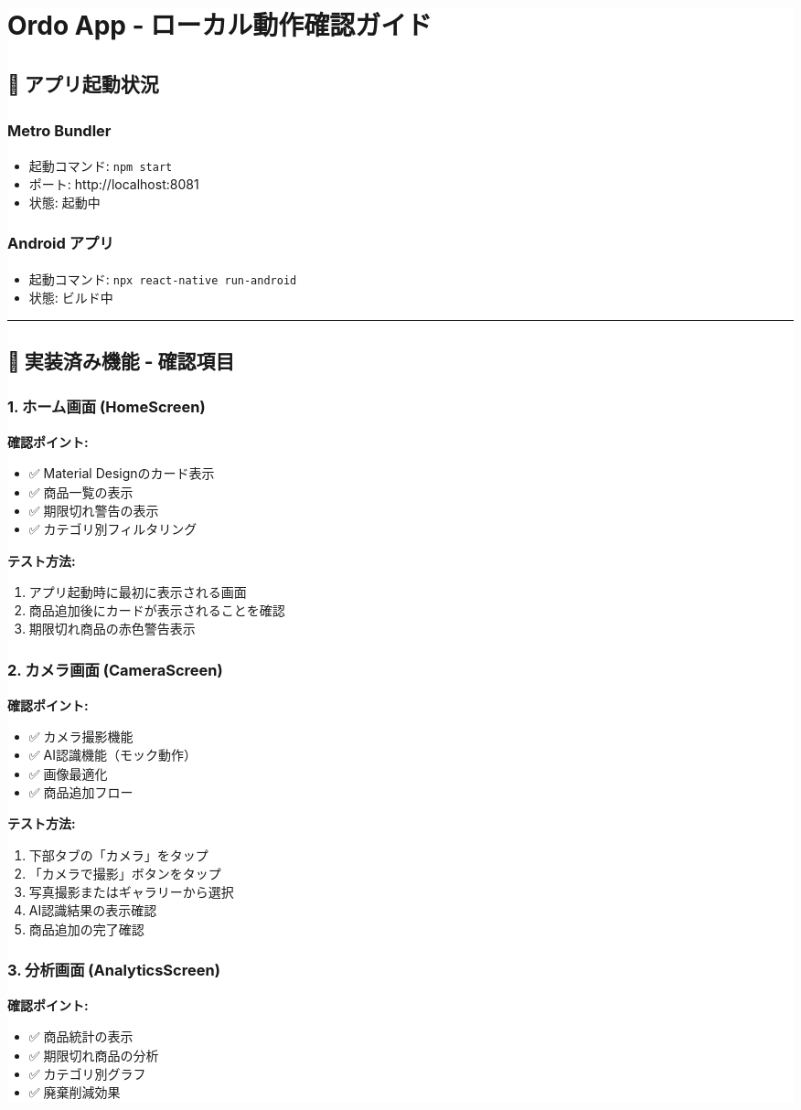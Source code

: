 # Ordo App - ローカル動作確認ガイド

## 🚀 **アプリ起動状況**

### Metro Bundler
- 起動コマンド: `npm start`
- ポート: http://localhost:8081
- 状態: 起動中

### Android アプリ
- 起動コマンド: `npx react-native run-android` 
- 状態: ビルド中

---

## 📱 **実装済み機能 - 確認項目**

### 1. ホーム画面 (HomeScreen)
**確認ポイント:**
- ✅ Material Designのカード表示
- ✅ 商品一覧の表示
- ✅ 期限切れ警告の表示
- ✅ カテゴリ別フィルタリング

**テスト方法:**
1. アプリ起動時に最初に表示される画面
2. 商品追加後にカードが表示されることを確認
3. 期限切れ商品の赤色警告表示

### 2. カメラ画面 (CameraScreen) 
**確認ポイント:**
- ✅ カメラ撮影機能
- ✅ AI認識機能（モック動作）
- ✅ 画像最適化
- ✅ 商品追加フロー

**テスト方法:**
1. 下部タブの「カメラ」をタップ
2. 「カメラで撮影」ボタンをタップ
3. 写真撮影またはギャラリーから選択
4. AI認識結果の表示確認
5. 商品追加の完了確認

### 3. 分析画面 (AnalyticsScreen)
**確認ポイント:**
- ✅ 商品統計の表示
- ✅ 期限切れ商品の分析
- ✅ カテゴリ別グラフ
- ✅ 廃棄削減効果
